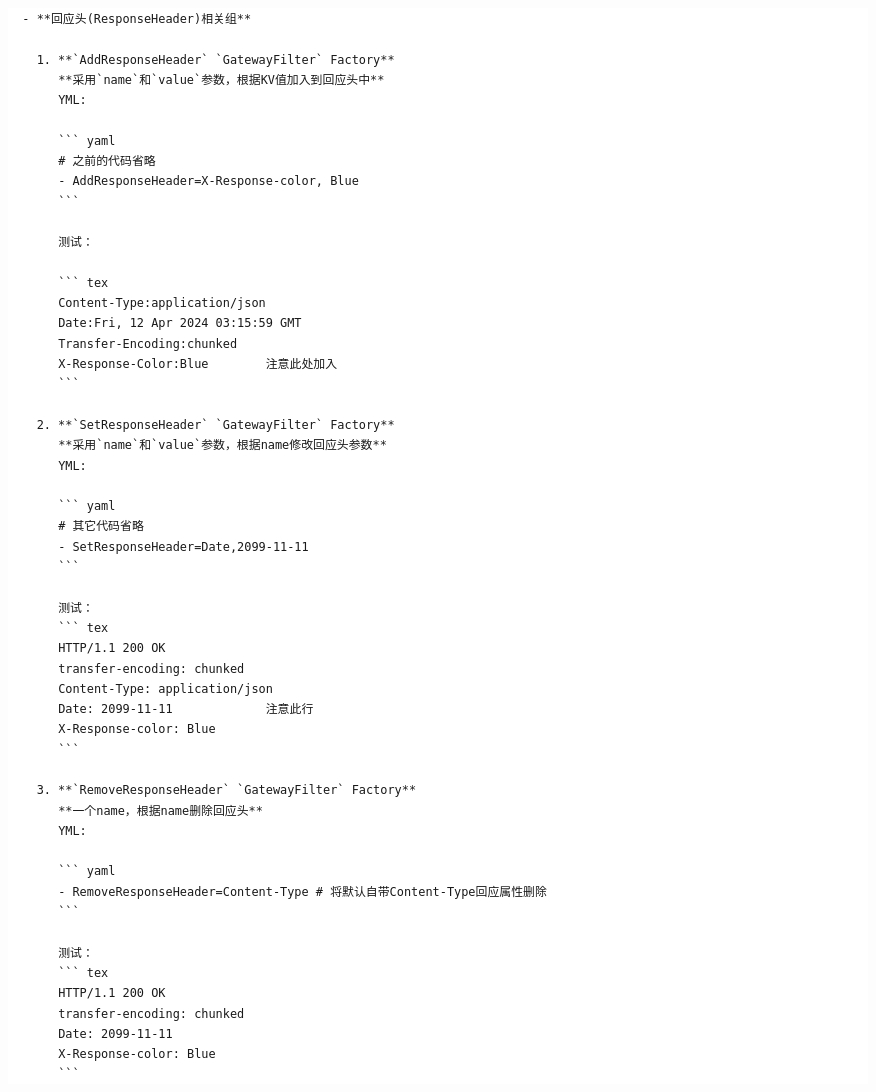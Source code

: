       - **回应头(ResponseHeader)相关组**
   
        1. **`AddResponseHeader` `GatewayFilter` Factory**
           **采用`name`和`value`参数，根据KV值加入到回应头中**
           YML:
   
           ``` yaml
           # 之前的代码省略
           - AddResponseHeader=X-Response-color, Blue
           ```

           测试：
   
           ``` tex
           Content-Type:application/json
           Date:Fri, 12 Apr 2024 03:15:59 GMT
           Transfer-Encoding:chunked
           X-Response-Color:Blue		注意此处加入
           ```
   
        2. **`SetResponseHeader` `GatewayFilter` Factory**
           **采用`name`和`value`参数，根据name修改回应头参数**
           YML:
   
           ``` yaml
           # 其它代码省略
           - SetResponseHeader=Date,2099-11-11
           ```
   
           测试：
           ``` tex
           HTTP/1.1 200 OK
           transfer-encoding: chunked
           Content-Type: application/json
           Date: 2099-11-11				注意此行
           X-Response-color: Blue
           ```
   
        3. **`RemoveResponseHeader` `GatewayFilter` Factory**
           **一个name，根据name删除回应头**
           YML:
   
           ``` yaml
           - RemoveResponseHeader=Content-Type # 将默认自带Content-Type回应属性删除
           ```
   
           测试：
           ``` tex
           HTTP/1.1 200 OK
           transfer-encoding: chunked
           Date: 2099-11-11
           X-Response-color: Blue
           ```
